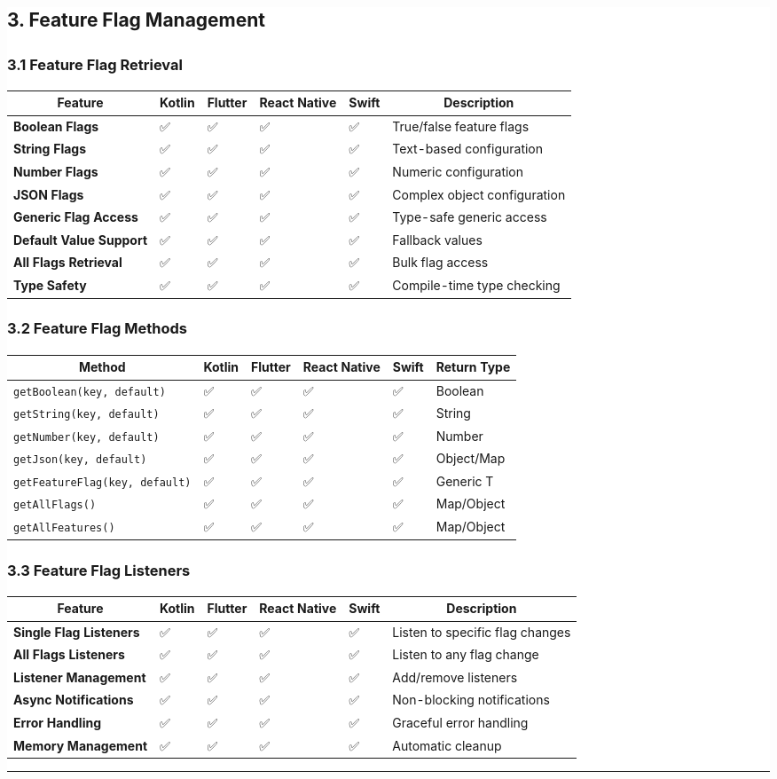 
## 3. Feature Flag Management

### 3.1 Feature Flag Retrieval

| Feature | Kotlin | Flutter | React Native | Swift | Description |
|---------|--------|---------|--------------|-------|-------------|
| **Boolean Flags** | ✅ | ✅ | ✅ | ✅ | True/false feature flags |
| **String Flags** | ✅ | ✅ | ✅ | ✅ | Text-based configuration |
| **Number Flags** | ✅ | ✅ | ✅ | ✅ | Numeric configuration |
| **JSON Flags** | ✅ | ✅ | ✅ | ✅ | Complex object configuration |
| **Generic Flag Access** | ✅ | ✅ | ✅ | ✅ | Type-safe generic access |
| **Default Value Support** | ✅ | ✅ | ✅ | ✅ | Fallback values |
| **All Flags Retrieval** | ✅ | ✅ | ✅ | ✅ | Bulk flag access |
| **Type Safety** | ✅ | ✅ | ✅ | ✅ | Compile-time type checking |

### 3.2 Feature Flag Methods

| Method | Kotlin | Flutter | React Native | Swift | Return Type |
|--------|--------|---------|--------------|-------|-------------|
| `getBoolean(key, default)` | ✅ | ✅ | ✅ | ✅ | Boolean |
| `getString(key, default)` | ✅ | ✅ | ✅ | ✅ | String |
| `getNumber(key, default)` | ✅ | ✅ | ✅ | ✅ | Number |
| `getJson(key, default)` | ✅ | ✅ | ✅ | ✅ | Object/Map |
| `getFeatureFlag(key, default)` | ✅ | ✅ | ✅ | ✅ | Generic T |
| `getAllFlags()` | ✅ | ✅ | ✅ | ✅ | Map/Object |
| `getAllFeatures()` | ✅ | ✅ | ✅ | ✅ | Map/Object |

### 3.3 Feature Flag Listeners

| Feature | Kotlin | Flutter | React Native | Swift | Description |
|---------|--------|---------|--------------|-------|-------------|
| **Single Flag Listeners** | ✅ | ✅ | ✅ | ✅ | Listen to specific flag changes |
| **All Flags Listeners** | ✅ | ✅ | ✅ | ✅ | Listen to any flag change |
| **Listener Management** | ✅ | ✅ | ✅ | ✅ | Add/remove listeners |
| **Async Notifications** | ✅ | ✅ | ✅ | ✅ | Non-blocking notifications |
| **Error Handling** | ✅ | ✅ | ✅ | ✅ | Graceful error handling |
| **Memory Management** | ✅ | ✅ | ✅ | ✅ | Automatic cleanup |

---